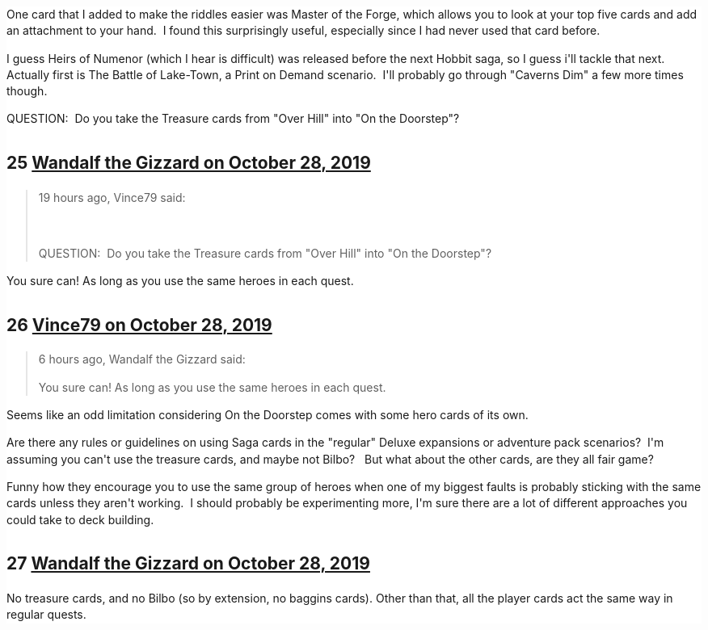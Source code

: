 One card that I added to make the riddles easier was Master of the Forge, which allows you to look at your top five cards and add an attachment to your hand.  I found this surprisingly useful, especially since I had never used that card before.  

I guess Heirs of Numenor (which I hear is difficult) was released before the next Hobbit saga, so I guess i'll tackle that next.  Actually first is The Battle of Lake-Town, a Print on Demand scenario.  I'll probably go through "Caverns Dim" a few more times though.

QUESTION:  Do you take the Treasure cards from "Over Hill" into "On the Doorstep"?

## 25 [Wandalf the Gizzard on October 28, 2019](https://community.fantasyflightgames.com/topic/301078-the-hobbit/?do=findComment&comment=3816290)

> 19 hours ago, Vince79 said:
> 
>  
> 
> QUESTION:  Do you take the Treasure cards from "Over Hill" into "On the Doorstep"?

You sure can! As long as you use the same heroes in each quest.

## 26 [Vince79 on October 28, 2019](https://community.fantasyflightgames.com/topic/301078-the-hobbit/?do=findComment&comment=3816718)

> 6 hours ago, Wandalf the Gizzard said:
> 
> You sure can! As long as you use the same heroes in each quest.

Seems like an odd limitation considering On the Doorstep comes with some hero cards of its own.  

Are there any rules or guidelines on using Saga cards in the "regular" Deluxe expansions or adventure pack scenarios?  I'm assuming you can't use the treasure cards, and maybe not Bilbo?   But what about the other cards, are they all fair game?

Funny how they encourage you to use the same group of heroes when one of my biggest faults is probably sticking with the same cards unless they aren't working.  I should probably be experimenting more, I'm sure there are a lot of different approaches you could take to deck building.

## 27 [Wandalf the Gizzard on October 28, 2019](https://community.fantasyflightgames.com/topic/301078-the-hobbit/?do=findComment&comment=3816821)

No treasure cards, and no Bilbo (so by extension, no baggins cards). Other than that, all the player cards act the same way in regular quests.

